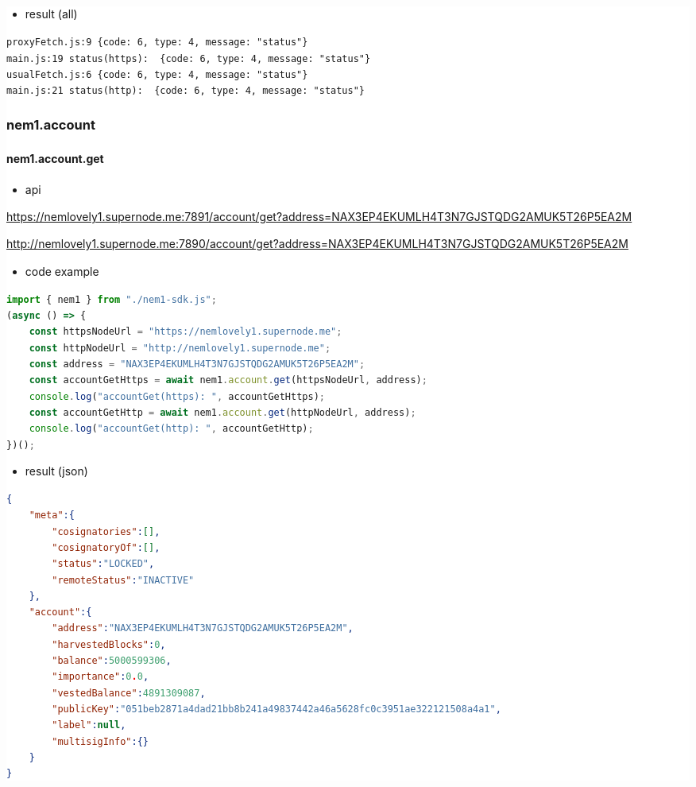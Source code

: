 - result (all)

```
proxyFetch.js:9 {code: 6, type: 4, message: "status"}
main.js:19 status(https):  {code: 6, type: 4, message: "status"}
usualFetch.js:6 {code: 6, type: 4, message: "status"}
main.js:21 status(http):  {code: 6, type: 4, message: "status"}
```

### nem1.account

#### nem1.account.get

- api

https://nemlovely1.supernode.me:7891/account/get?address=NAX3EP4EKUMLH4T3N7GJSTQDG2AMUK5T26P5EA2M

http://nemlovely1.supernode.me:7890/account/get?address=NAX3EP4EKUMLH4T3N7GJSTQDG2AMUK5T26P5EA2M

- code example

```js
import { nem1 } from "./nem1-sdk.js";
(async () => {
    const httpsNodeUrl = "https://nemlovely1.supernode.me";
    const httpNodeUrl = "http://nemlovely1.supernode.me";
    const address = "NAX3EP4EKUMLH4T3N7GJSTQDG2AMUK5T26P5EA2M";
    const accountGetHttps = await nem1.account.get(httpsNodeUrl, address);
    console.log("accountGet(https): ", accountGetHttps);
    const accountGetHttp = await nem1.account.get(httpNodeUrl, address);
    console.log("accountGet(http): ", accountGetHttp);
})();
```

- result (json)

```json
{
    "meta":{
        "cosignatories":[],
        "cosignatoryOf":[],
        "status":"LOCKED",
        "remoteStatus":"INACTIVE"
    },
    "account":{
        "address":"NAX3EP4EKUMLH4T3N7GJSTQDG2AMUK5T26P5EA2M",
        "harvestedBlocks":0,
        "balance":5000599306,
        "importance":0.0,
        "vestedBalance":4891309087,
        "publicKey":"051beb2871a4dad21bb8b241a49837442a46a5628fc0c3951ae322121508a4a1",
        "label":null,
        "multisigInfo":{}
    }
}
```
